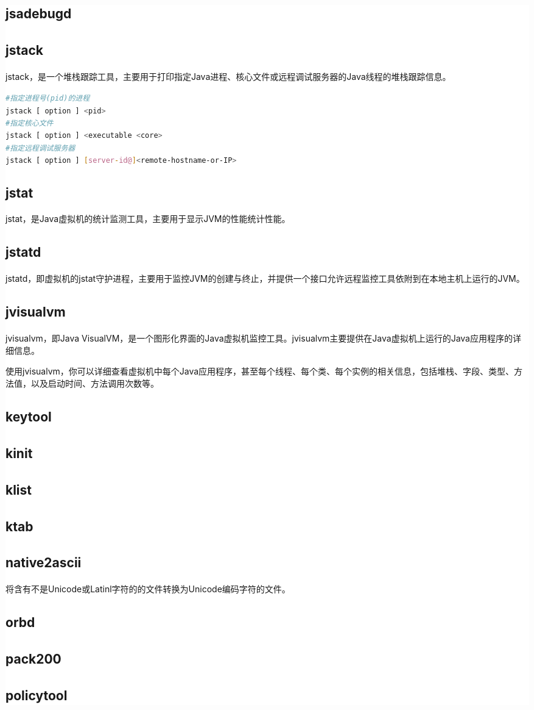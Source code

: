 ## jsadebugd

## jstack

jstack，是一个堆栈跟踪工具，主要用于打印指定Java进程、核心文件或远程调试服务器的Java线程的堆栈跟踪信息。

```sh
#指定进程号(pid)的进程
jstack [ option ] <pid>
#指定核心文件
jstack [ option ] <executable <core>
#指定远程调试服务器
jstack [ option ] [server-id@]<remote-hostname-or-IP>
```

## jstat

jstat，是Java虚拟机的统计监测工具，主要用于显示JVM的性能统计性能。

## jstatd

jstatd，即虚拟机的jstat守护进程，主要用于监控JVM的创建与终止，并提供一个接口允许远程监控工具依附到在本地主机上运行的JVM。

## jvisualvm

jvisualvm，即Java VisualVM，是一个图形化界面的Java虚拟机监控工具。jvisualvm主要提供在Java虚拟机上运行的Java应用程序的详细信息。

使用jvisualvm，你可以详细查看虚拟机中每个Java应用程序，甚至每个线程、每个类、每个实例的相关信息，包括堆栈、字段、类型、方法值，以及启动时间、方法调用次数等。

## keytool

## kinit

## klist

## ktab

## native2ascii

将含有不是Unicode或Latinl字符的的文件转换为Unicode编码字符的文件。

## orbd

## pack200

## policytool
